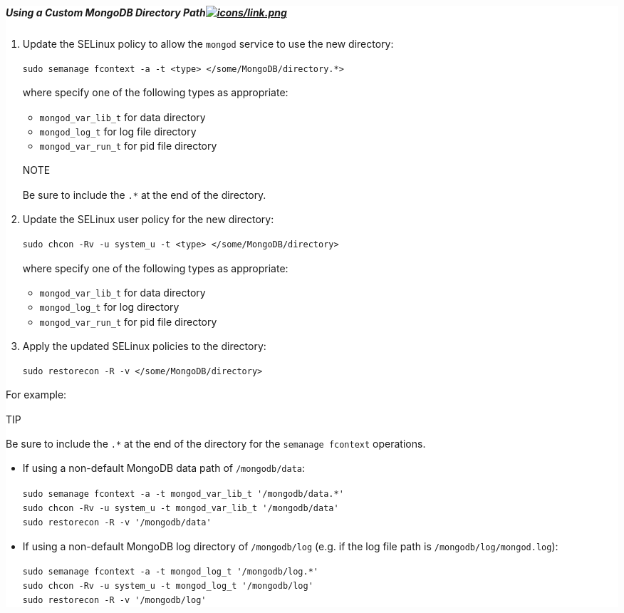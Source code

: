 ##### Using a Custom MongoDB Directory Path[![icons/link.png](https://docs.mongodb.com/manual/assets/link.png)](https://docs.mongodb.com/manual/tutorial/install-mongodb-on-red-hat/#using-a-custom-mongodb-directory-path)

1. Update the SELinux policy to allow the `mongod` service to use the new directory:

   ```
   sudo semanage fcontext -a -t <type> </some/MongoDB/directory.*>
   ```

   

   where specify one of the following types as appropriate:

   - `mongod_var_lib_t` for data directory
   - `mongod_log_t` for log file directory
   - `mongod_var_run_t` for pid file directory

   NOTE

   Be sure to include the `.*` at the end of the directory.

2. Update the SELinux user policy for the new directory:

   ```
   sudo chcon -Rv -u system_u -t <type> </some/MongoDB/directory>
   ```

   

   where specify one of the following types as appropriate:

   - `mongod_var_lib_t` for data directory
   - `mongod_log_t` for log directory
   - `mongod_var_run_t` for pid file directory

3. Apply the updated SELinux policies to the directory:

   ```
   sudo restorecon -R -v </some/MongoDB/directory>
   ```

   

For example:

TIP

Be sure to include the `.*` at the end of the directory for the `semanage fcontext` operations.

- If using a non-default MongoDB data path of `/mongodb/data`:

  ```
  sudo semanage fcontext -a -t mongod_var_lib_t '/mongodb/data.*'
  sudo chcon -Rv -u system_u -t mongod_var_lib_t '/mongodb/data'
  sudo restorecon -R -v '/mongodb/data'
  ```

  

- If using a non-default MongoDB log directory of `/mongodb/log` (e.g. if the log file path is `/mongodb/log/mongod.log`):

  ```
  sudo semanage fcontext -a -t mongod_log_t '/mongodb/log.*'
  sudo chcon -Rv -u system_u -t mongod_log_t '/mongodb/log'
  sudo restorecon -R -v '/mongodb/log'
  ```
